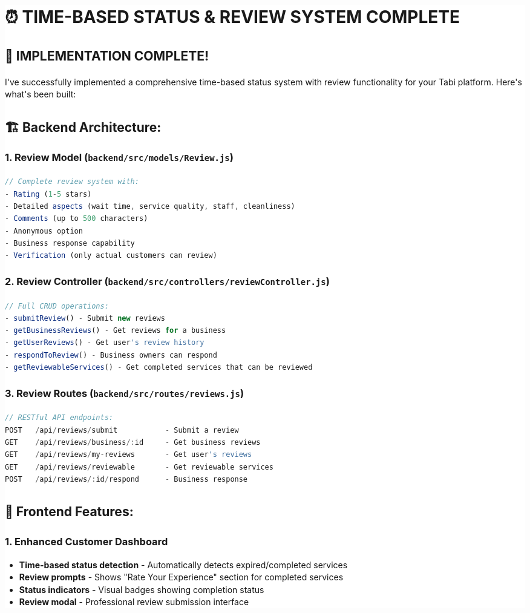 # ⏰ TIME-BASED STATUS & REVIEW SYSTEM COMPLETE

## **🎉 IMPLEMENTATION COMPLETE!**

I've successfully implemented a comprehensive time-based status system with review functionality for your Tabi platform. Here's what's been built:

## **🏗️ Backend Architecture:**

### **1. Review Model (`backend/src/models/Review.js`)**
```javascript
// Complete review system with:
- Rating (1-5 stars)
- Detailed aspects (wait time, service quality, staff, cleanliness)
- Comments (up to 500 characters)
- Anonymous option
- Business response capability
- Verification (only actual customers can review)
```

### **2. Review Controller (`backend/src/controllers/reviewController.js`)**
```javascript
// Full CRUD operations:
- submitReview() - Submit new reviews
- getBusinessReviews() - Get reviews for a business
- getUserReviews() - Get user's review history
- respondToReview() - Business owners can respond
- getReviewableServices() - Get completed services that can be reviewed
```

### **3. Review Routes (`backend/src/routes/reviews.js`)**
```javascript
// RESTful API endpoints:
POST   /api/reviews/submit           - Submit a review
GET    /api/reviews/business/:id     - Get business reviews
GET    /api/reviews/my-reviews       - Get user's reviews
GET    /api/reviews/reviewable       - Get reviewable services
POST   /api/reviews/:id/respond      - Business response
```

## **🎨 Frontend Features:**

### **1. Enhanced Customer Dashboard**
- **Time-based status detection** - Automatically detects expired/completed services
- **Review prompts** - Shows "Rate Your Experience" section for completed services
- **Status indicators** - Visual badges showing completion status
- **Review modal** - Professional review submission interface
